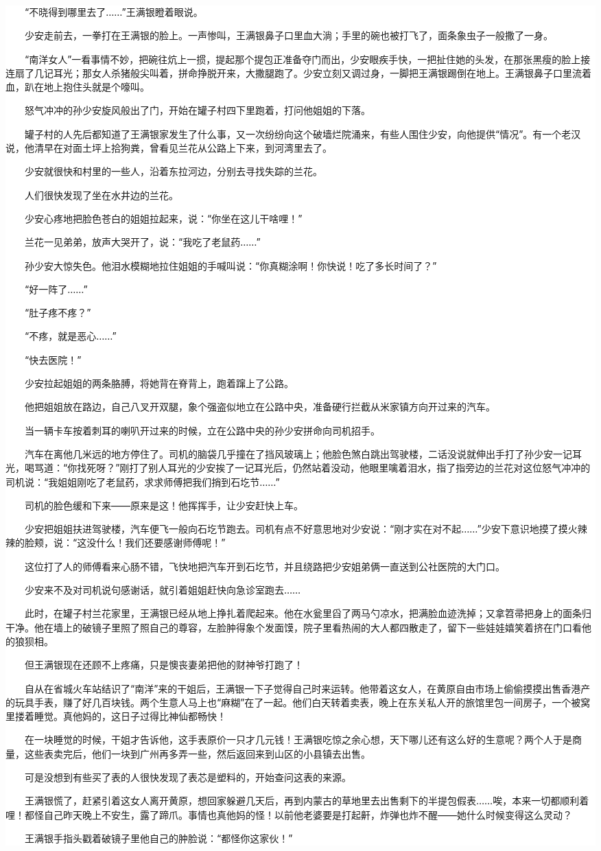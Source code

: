 &emsp;&emsp;“不晓得到哪里去了……”王满银瞪着眼说。

&emsp;&emsp;少安走前去，一拳打在王满银的脸上。一声惨叫，王满银鼻子口里血大淌；手里的碗也被打飞了，面条象虫子一般撒了一身。

&emsp;&emsp;“南洋女人”一看事情不妙，把碗往炕上一掼，提起那个提包正准备夺门而出，少安眼疾手快，一把扯住她的头发，在那张黑瘦的脸上接连扇了几记耳光；那女人杀猪般尖叫着，拼命挣脱开来，大撒腿跑了。少安立刻又调过身，一脚把王满银踢倒在地上。王满银鼻子口里流着血，趴在地上抱住头就是个嚎叫。

&emsp;&emsp;怒气冲冲的孙少安旋风般出了门，开始在罐子村四下里跑着，打问他姐姐的下落。

&emsp;&emsp;罐子村的人先后都知道了王满银家发生了什么事，又一次纷纷向这个破墙烂院涌来，有些人围住少安，向他提供“情况”。有一个老汉说，他清早在对面土坪上拾狗粪，曾看见兰花从公路上下来，到河湾里去了。

&emsp;&emsp;少安就很快和村里的一些人，沿着东拉河边，分别去寻找失踪的兰花。

&emsp;&emsp;人们很快发现了坐在水井边的兰花。

&emsp;&emsp;少安心疼地把脸色苍白的姐姐拉起来，说：“你坐在这儿干啥哩！”

&emsp;&emsp;兰花一见弟弟，放声大哭开了，说：“我吃了老鼠药……”

&emsp;&emsp;孙少安大惊失色。他泪水模糊地拉住姐姐的手喊叫说：“你真糊涂啊！你快说！吃了多长时间了？”

&emsp;&emsp;“好一阵了……”

&emsp;&emsp;“肚子疼不疼？”

&emsp;&emsp;“不疼，就是恶心……”

&emsp;&emsp;“快去医院！”

&emsp;&emsp;少安拉起姐姐的两条胳膊，将她背在脊背上，跑着蹿上了公路。

&emsp;&emsp;他把姐姐放在路边，自己八叉开双腿，象个强盗似地立在公路中央，准备硬行拦截从米家镇方向开过来的汽车。

&emsp;&emsp;当一辆卡车按着刺耳的喇叭开过来的时候，立在公路中央的孙少安拼命向司机招手。

&emsp;&emsp;汽车在离他几米远的地方停住了。司机的脑袋几乎撞在了挡风玻璃上；他脸色煞白跳出驾驶楼，二话没说就伸出手打了孙少安一记耳光，喝骂道：“你找死呀？”刚打了别人耳光的少安挨了一记耳光后，仍然站着没动，他眼里噙着泪水，指了指旁边的兰花对这位怒气冲冲的司机说：“我姐姐刚吃了老鼠药，求求师傅把我们捎到石圪节……”

&emsp;&emsp;司机的脸色缓和下来——原来是这！他挥挥手，让少安赶快上车。

&emsp;&emsp;少安把姐姐扶进驾驶楼，汽车便飞一般向石圪节跑去。司机有点不好意思地对少安说：“刚才实在对不起……”少安下意识地摸了摸火辣辣的脸颊，说：“这没什么！我们还要感谢师傅呢！”

&emsp;&emsp;这位打了人的师傅看来心肠不错，飞快地把汽车开到石圪节，并且绕路把少安姐弟俩一直送到公社医院的大门口。

&emsp;&emsp;少安来不及对司机说句感谢话，就引着姐姐赶快向急诊室跑去……

&emsp;&emsp;此时，在罐子村兰花家里，王满银已经从地上挣扎着爬起来。他在水瓮里舀了两马勺凉水，把满脸血迹洗掉；又拿笤帚把身上的面条归干净。他在墙上的破镜子里照了照自己的尊容，左脸肿得象个发面馍，院子里看热闹的大人都四散走了，留下一些娃娃嬉笑着挤在门口看他的狼狈相。

&emsp;&emsp;但王满银现在还顾不上疼痛，只是懊丧妻弟把他的财神爷打跑了！

&emsp;&emsp;自从在省城火车站结识了“南洋”来的干姐后，王满银一下子觉得自己时来运转。他带着这女人，在黄原自由市场上偷偷摸摸出售香港产的玩具手表，赚了好几百块钱。两个生意人马上也“麻糊”在了一起。他们白天转着卖表，晚上在东关私人开的旅馆里包一间房子，一个被窝里搂着睡觉。真他妈的，这日子过得比神仙都畅快！

&emsp;&emsp;在一块睡觉的时候，干姐才告诉他，这手表原价一只才几元钱！王满银吃惊之余心想，天下哪儿还有这么好的生意呢？两个人于是商量，这些表卖完后，他们一块到广州再多弄一些，然后返回来到山区的小县镇去出售。

&emsp;&emsp;可是没想到有些买了表的人很快发现了表芯是塑料的，开始查问这表的来源。

&emsp;&emsp;王满银慌了，赶紧引着这女人离开黄原，想回家躲避几天后，再到内蒙古的草地里去出售剩下的半提包假表……唉，本来一切都顺利着哩！都怪自己昨天晚上不安生，露了蹄爪。事情也真他妈的怪！以前他老婆要是打起鼾，炸弹也炸不醒——她什么时候变得这么灵动？

&emsp;&emsp;王满银手指头戳着破镜子里他自己的肿脸说：“都怪你这家伙！”
